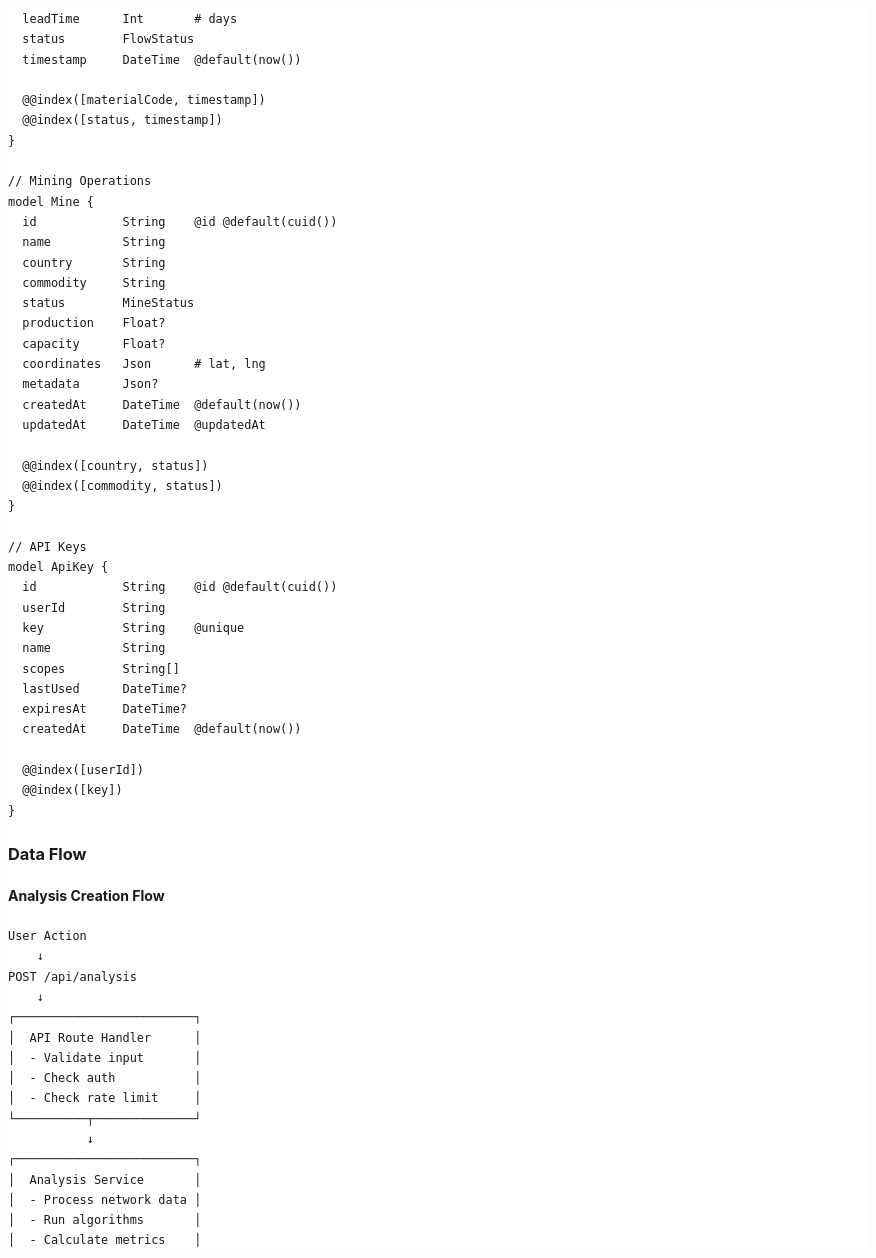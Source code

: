 ```prisma
  leadTime      Int       # days
  status        FlowStatus
  timestamp     DateTime  @default(now())

  @@index([materialCode, timestamp])
  @@index([status, timestamp])
}

// Mining Operations
model Mine {
  id            String    @id @default(cuid())
  name          String
  country       String
  commodity     String
  status        MineStatus
  production    Float?
  capacity      Float?
  coordinates   Json      # lat, lng
  metadata      Json?
  createdAt     DateTime  @default(now())
  updatedAt     DateTime  @updatedAt

  @@index([country, status])
  @@index([commodity, status])
}

// API Keys
model ApiKey {
  id            String    @id @default(cuid())
  userId        String
  key           String    @unique
  name          String
  scopes        String[]
  lastUsed      DateTime?
  expiresAt     DateTime?
  createdAt     DateTime  @default(now())

  @@index([userId])
  @@index([key])
}
```

### Data Flow

#### Analysis Creation Flow

```
User Action
    ↓
POST /api/analysis
    ↓
┌─────────────────────────┐
│  API Route Handler      │
│  - Validate input       │
│  - Check auth           │
│  - Check rate limit     │
└──────────┬──────────────┘
           ↓
┌─────────────────────────┐
│  Analysis Service       │
│  - Process network data │
│  - Run algorithms       │
│  - Calculate metrics    │
```